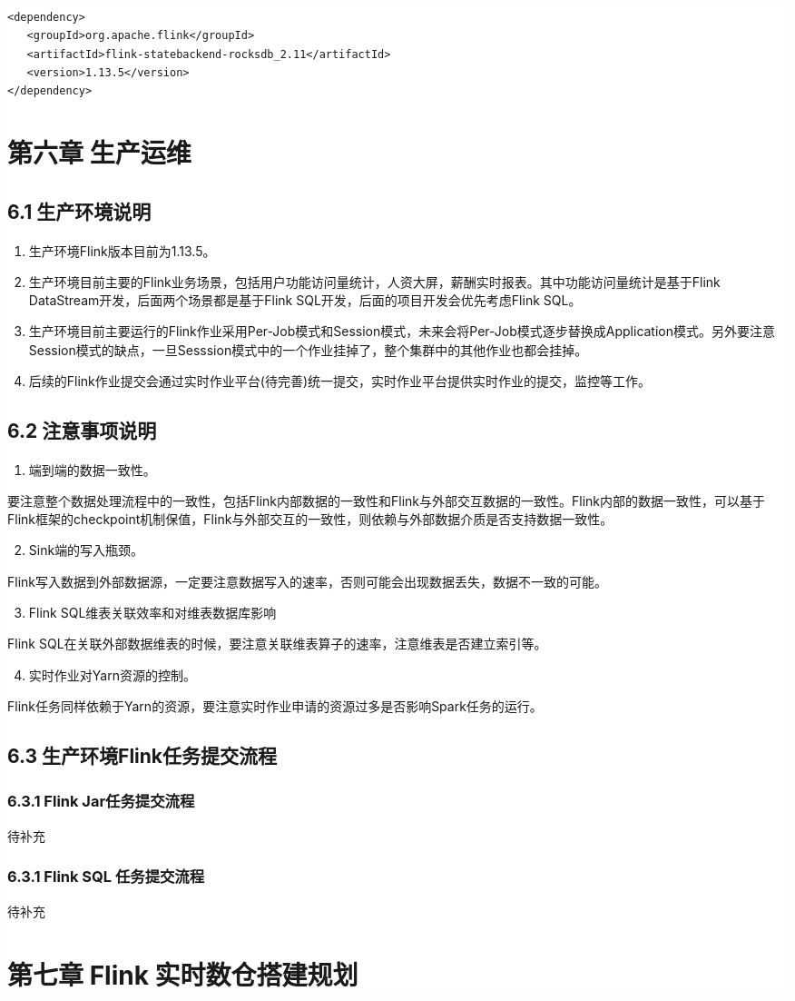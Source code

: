 ```
<dependency>
   <groupId>org.apache.flink</groupId>
   <artifactId>flink-statebackend-rocksdb_2.11</artifactId>
   <version>1.13.5</version>
</dependency>
```



# 第六章 生产运维

## 6.1 生产环境说明

1. 生产环境Flink版本目前为1.13.5。
2. 生产环境目前主要的Flink业务场景，包括用户功能访问量统计，人资大屏，薪酬实时报表。其中功能访问量统计是基于Flink DataStream开发，后面两个场景都是基于Flink SQL开发，后面的项目开发会优先考虑Flink SQL。
3. 生产环境目前主要运行的Flink作业采用Per-Job模式和Session模式，未来会将Per-Job模式逐步替换成Application模式。另外要注意Session模式的缺点，一旦Sesssion模式中的一个作业挂掉了，整个集群中的其他作业也都会挂掉。

4. 后续的Flink作业提交会通过实时作业平台(待完善)统一提交，实时作业平台提供实时作业的提交，监控等工作。

## 6.2 注意事项说明

1. 端到端的数据一致性。

要注意整个数据处理流程中的一致性，包括Flink内部数据的一致性和Flink与外部交互数据的一致性。Flink内部的数据一致性，可以基于Flink框架的checkpoint机制保值，Flink与外部交互的一致性，则依赖与外部数据介质是否支持数据一致性。

2. Sink端的写入瓶颈。

Flink写入数据到外部数据源，一定要注意数据写入的速率，否则可能会出现数据丢失，数据不一致的可能。

3. Flink SQL维表关联效率和对维表数据库影响

Flink SQL在关联外部数据维表的时候，要注意关联维表算子的速率，注意维表是否建立索引等。

4. 实时作业对Yarn资源的控制。

Flink任务同样依赖于Yarn的资源，要注意实时作业申请的资源过多是否影响Spark任务的运行。

## 6.3 生产环境Flink任务提交流程

### 6.3.1 Flink Jar任务提交流程

待补充

### 6.3.1 Flink SQL 任务提交流程

待补充



# 第七章 Flink 实时数仓搭建规划

